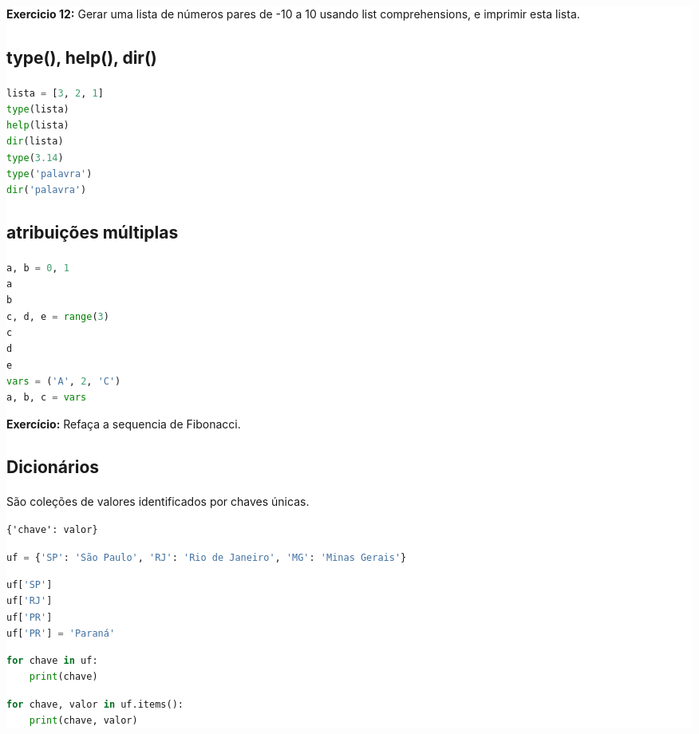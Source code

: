 **Exercicio 12:** Gerar uma lista de números pares de -10 a 10 usando list comprehensions, e imprimir esta lista.

## type(), help(), dir()

```python
lista = [3, 2, 1]
type(lista)
help(lista)
dir(lista)
type(3.14)
type('palavra')
dir('palavra')
```


## atribuições múltiplas

```python
a, b = 0, 1
a
b
c, d, e = range(3)
c
d
e
vars = ('A', 2, 'C')
a, b, c = vars
```

**Exercício:** Refaça a sequencia de Fibonacci.

## Dicionários

São coleções de valores identificados por chaves únicas.

`{'chave': valor}`

```python
uf = {'SP': 'São Paulo', 'RJ': 'Rio de Janeiro', 'MG': 'Minas Gerais'}
```

```python
uf['SP']
uf['RJ']
uf['PR']
uf['PR'] = 'Paraná'
```

```python
for chave in uf:
    print(chave)
```

```python
for chave, valor in uf.items():
    print(chave, valor)
```
